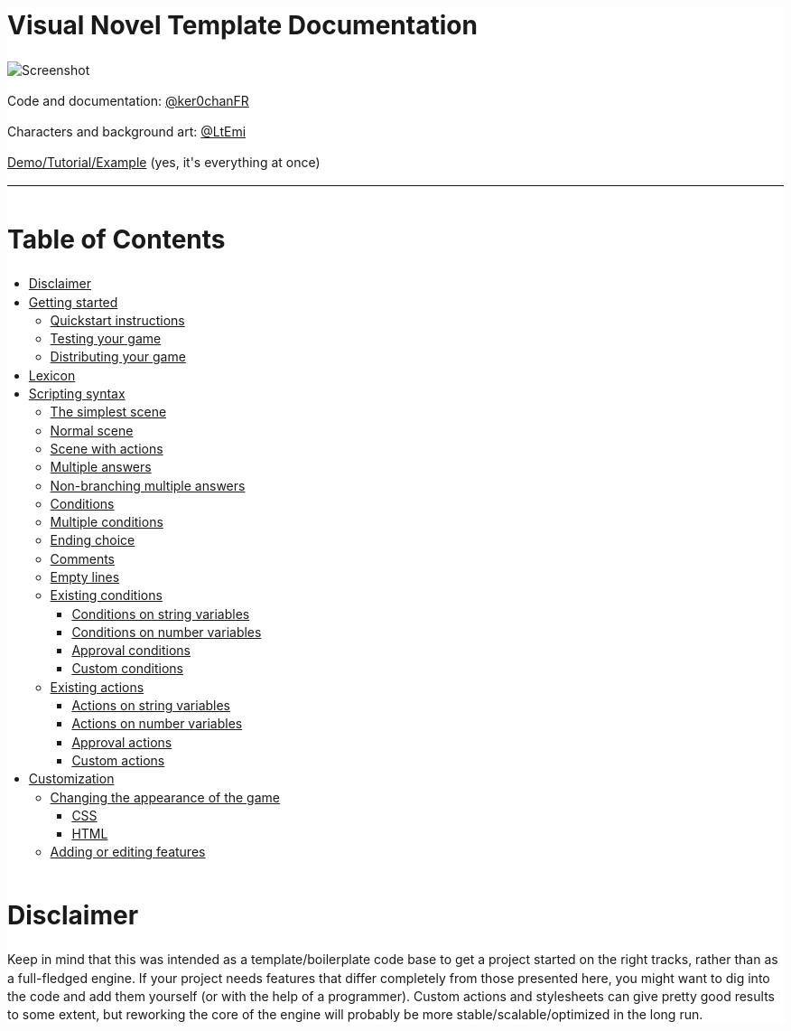 # Visual Novel Template Documentation

![Screenshot](/img/screenshot.PNG?raw=true)

Code and documentation: [@ker0chanFR](https://twitter.com/ker0chanFR)

Characters and background art: [@LtEmi](https://twitter.com/LtEmi)

[Demo/Tutorial/Example](https://ker0chan.github.io/VisualNovelTemplate) (yes, it's everything at once)
___
# Table of Contents

* [Disclaimer](#disclaimer)
* [Getting started](#getting-started)
	* [Quickstart instructions](#quickstart-instructions)
	* [Testing your game](#testing-your-game)
	* [Distributing your game](#distributing-your-game)
* [Lexicon](#lexicon)
* [Scripting syntax](#scripting-syntax)
	* [The simplest scene](#the-simplest-scene)
	* [Normal scene](#normal-scene)
	* [Scene with actions](#scene-with-actions)
	* [Multiple answers](#multiple-answers)
	* [Non-branching multiple answers](#non-branching-multiple-answers)
	* [Conditions](#conditions)
	* [Multiple conditions](#multiple-conditions)
	* [Ending choice](#ending-choice)
	* [Comments](#comments)
	* [Empty lines](#empty-lines)
	* [Existing conditions](#existing-conditions)
		* [Conditions on string variables](#conditions-on-string-variables)
		* [Conditions on number variables](#conditions-on-number-variables)
		* [Approval conditions](#approval-conditions)
		* [Custom conditions](#custom-conditions)
	* [Existing actions](#existing-actions)
		* [Actions on string variables](#actions-on-string-variables)
		* [Actions on number variables](#actions-on-number-variables)
		* [Approval actions](#approval-actions)
		* [Custom actions](#custom-actions)
* [Customization](#customization)
	* [Changing the appearance of the game](#changing-the-appearance-of-the-game)
		* [CSS](#css)
		* [HTML](#html)
	* [Adding or editing features](#adding-or-editing-features)


# Disclaimer
Keep in mind that this was intended as a template/boilerplate code base to get a project started on the right tracks, rather than as a full-fledged engine. If your project needs features that differ completely from those presented here, you might want to dig into the code and add them yourself (or with the help of a programmer). Custom actions and stylesheets can give pretty good results to some extent, but reworking the core of the engine will probably be more stable/scalable/optimized in the long run.

